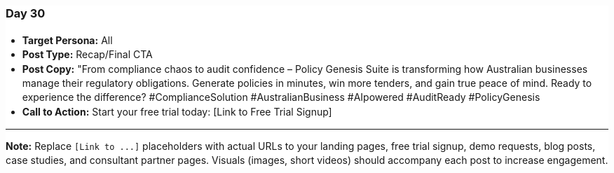 ### Day 30
*   **Target Persona:** All
*   **Post Type:** Recap/Final CTA
*   **Post Copy:** "From compliance chaos to audit confidence – Policy Genesis Suite is transforming how Australian businesses manage their regulatory obligations. Generate policies in minutes, win more tenders, and gain true peace of mind. Ready to experience the difference? #ComplianceSolution #AustralianBusiness #AIpowered #AuditReady #PolicyGenesis
*   **Call to Action:** Start your free trial today: [Link to Free Trial Signup]

---

**Note:** Replace `[Link to ...]` placeholders with actual URLs to your landing pages, free trial signup, demo requests, blog posts, case studies, and consultant partner pages. Visuals (images, short videos) should accompany each post to increase engagement.

